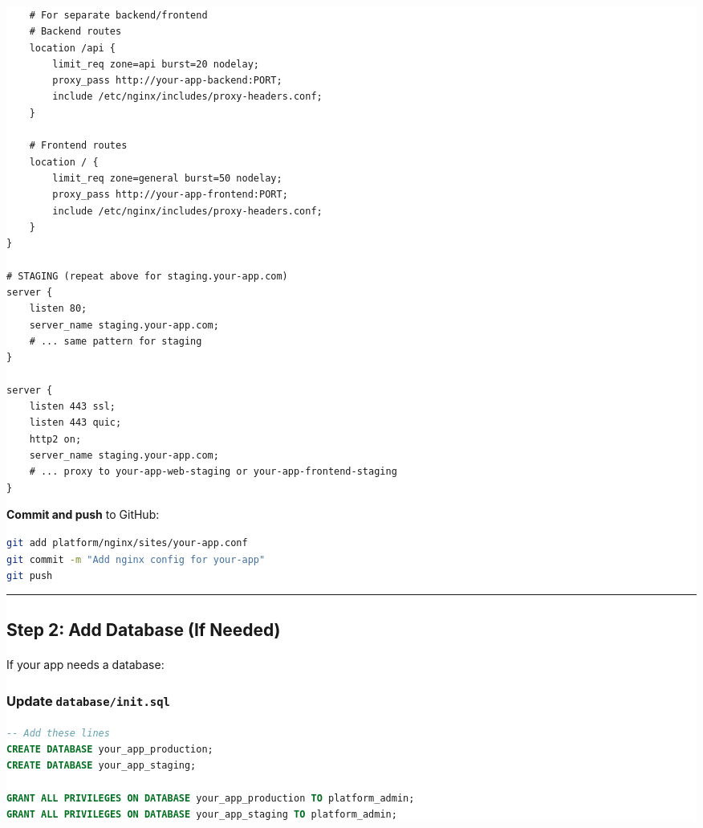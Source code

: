 ```nginx
    # For separate backend/frontend
    # Backend routes
    location /api {
        limit_req zone=api burst=20 nodelay;
        proxy_pass http://your-app-backend:PORT;
        include /etc/nginx/includes/proxy-headers.conf;
    }

    # Frontend routes
    location / {
        limit_req zone=general burst=50 nodelay;
        proxy_pass http://your-app-frontend:PORT;
        include /etc/nginx/includes/proxy-headers.conf;
    }
}

# STAGING (repeat above for staging.your-app.com)
server {
    listen 80;
    server_name staging.your-app.com;
    # ... same pattern for staging
}

server {
    listen 443 ssl;
    listen 443 quic;
    http2 on;
    server_name staging.your-app.com;
    # ... proxy to your-app-web-staging or your-app-frontend-staging
}
```

**Commit and push** to GitHub:
```bash
git add platform/nginx/sites/your-app.conf
git commit -m "Add nginx config for your-app"
git push
```

---

## Step 2: Add Database (If Needed)

If your app needs a database:

### Update `database/init.sql`

```sql
-- Add these lines
CREATE DATABASE your_app_production;
CREATE DATABASE your_app_staging;

GRANT ALL PRIVILEGES ON DATABASE your_app_production TO platform_admin;
GRANT ALL PRIVILEGES ON DATABASE your_app_staging TO platform_admin;
```
